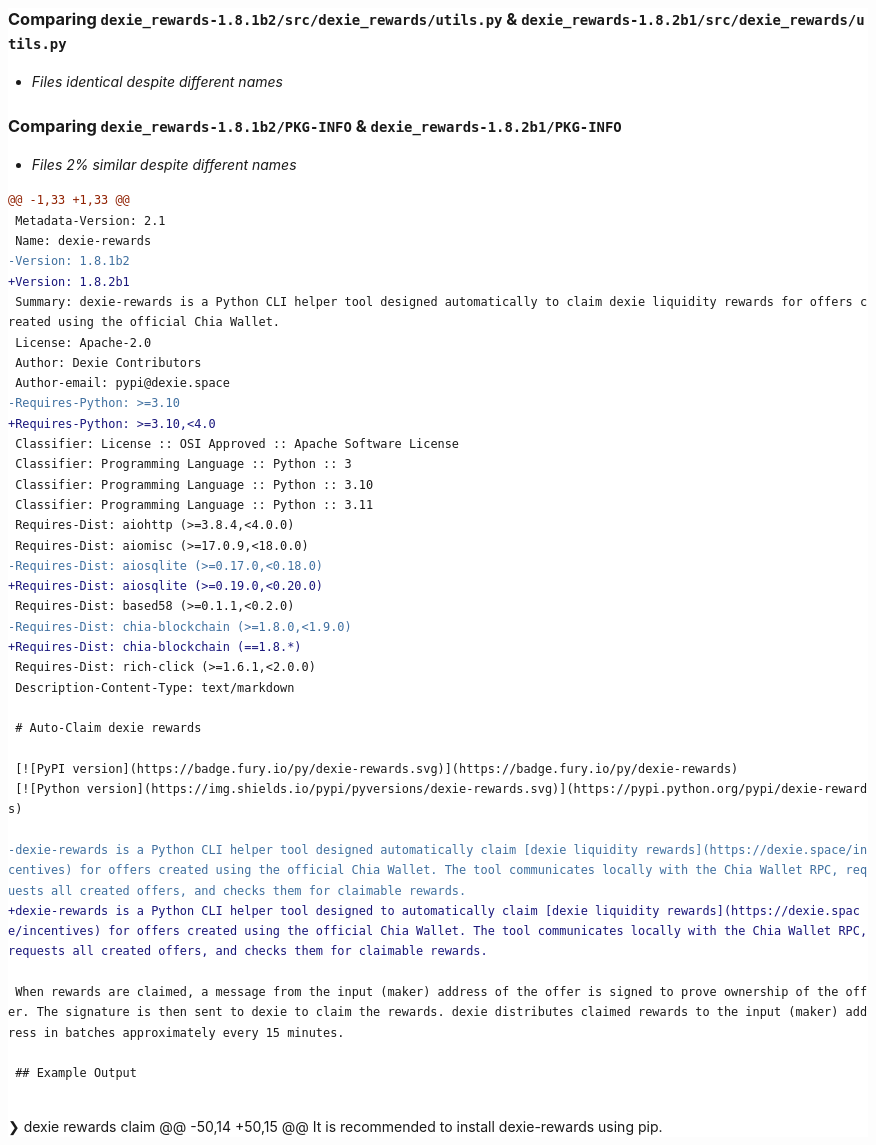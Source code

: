 ### Comparing `dexie_rewards-1.8.1b2/src/dexie_rewards/utils.py` & `dexie_rewards-1.8.2b1/src/dexie_rewards/utils.py`

 * *Files identical despite different names*

### Comparing `dexie_rewards-1.8.1b2/PKG-INFO` & `dexie_rewards-1.8.2b1/PKG-INFO`

 * *Files 2% similar despite different names*

```diff
@@ -1,33 +1,33 @@
 Metadata-Version: 2.1
 Name: dexie-rewards
-Version: 1.8.1b2
+Version: 1.8.2b1
 Summary: dexie-rewards is a Python CLI helper tool designed automatically to claim dexie liquidity rewards for offers created using the official Chia Wallet.
 License: Apache-2.0
 Author: Dexie Contributors
 Author-email: pypi@dexie.space
-Requires-Python: >=3.10
+Requires-Python: >=3.10,<4.0
 Classifier: License :: OSI Approved :: Apache Software License
 Classifier: Programming Language :: Python :: 3
 Classifier: Programming Language :: Python :: 3.10
 Classifier: Programming Language :: Python :: 3.11
 Requires-Dist: aiohttp (>=3.8.4,<4.0.0)
 Requires-Dist: aiomisc (>=17.0.9,<18.0.0)
-Requires-Dist: aiosqlite (>=0.17.0,<0.18.0)
+Requires-Dist: aiosqlite (>=0.19.0,<0.20.0)
 Requires-Dist: based58 (>=0.1.1,<0.2.0)
-Requires-Dist: chia-blockchain (>=1.8.0,<1.9.0)
+Requires-Dist: chia-blockchain (==1.8.*)
 Requires-Dist: rich-click (>=1.6.1,<2.0.0)
 Description-Content-Type: text/markdown
 
 # Auto-Claim dexie rewards
 
 [![PyPI version](https://badge.fury.io/py/dexie-rewards.svg)](https://badge.fury.io/py/dexie-rewards)
 [![Python version](https://img.shields.io/pypi/pyversions/dexie-rewards.svg)](https://pypi.python.org/pypi/dexie-rewards)
 
-dexie-rewards is a Python CLI helper tool designed automatically claim [dexie liquidity rewards](https://dexie.space/incentives) for offers created using the official Chia Wallet. The tool communicates locally with the Chia Wallet RPC, requests all created offers, and checks them for claimable rewards.
+dexie-rewards is a Python CLI helper tool designed to automatically claim [dexie liquidity rewards](https://dexie.space/incentives) for offers created using the official Chia Wallet. The tool communicates locally with the Chia Wallet RPC, requests all created offers, and checks them for claimable rewards.
 
 When rewards are claimed, a message from the input (maker) address of the offer is signed to prove ownership of the offer. The signature is then sent to dexie to claim the rewards. dexie distributes claimed rewards to the input (maker) address in batches approximately every 15 minutes.
 
 ## Example Output
 
 ```
 ❯ dexie rewards claim
@@ -50,14 +50,15 @@
 It is recommended to install dexie-rewards using pip.
 